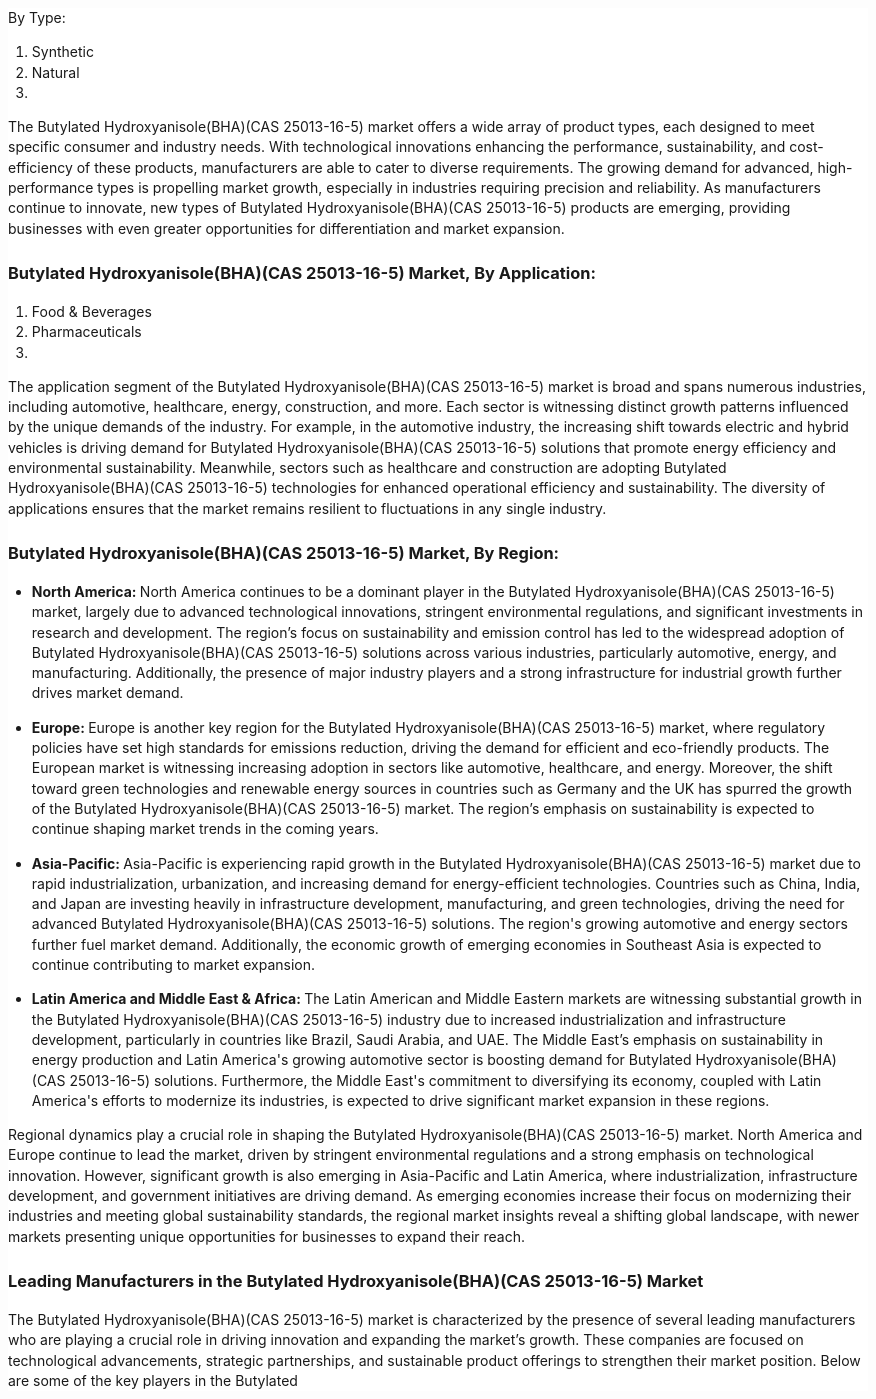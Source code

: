 By Type:<br /></strong></h3><ol><li>Synthetic<li> Natural<li></li></ol><p>The Butylated Hydroxyanisole(BHA)(CAS 25013-16-5) market offers a wide array of product types, each designed to meet specific consumer and industry needs. With technological innovations enhancing the performance, sustainability, and cost-efficiency of these products, manufacturers are able to cater to diverse requirements. The growing demand for advanced, high-performance types is propelling market growth, especially in industries requiring precision and reliability. As manufacturers continue to innovate, new types of Butylated Hydroxyanisole(BHA)(CAS 25013-16-5) products are emerging, providing businesses with even greater opportunities for differentiation and market expansion.</p><h3>Butylated Hydroxyanisole(BHA)(CAS 25013-16-5) Market,&nbsp;By Application:</h3><ol><li>Food & Beverages<li> Pharmaceuticals<li></li></ol><p>The application segment of the Butylated Hydroxyanisole(BHA)(CAS 25013-16-5) market is broad and spans numerous industries, including automotive, healthcare, energy, construction, and more. Each sector is witnessing distinct growth patterns influenced by the unique demands of the industry. For example, in the automotive industry, the increasing shift towards electric and hybrid vehicles is driving demand for Butylated Hydroxyanisole(BHA)(CAS 25013-16-5) solutions that promote energy efficiency and environmental sustainability. Meanwhile, sectors such as healthcare and construction are adopting Butylated Hydroxyanisole(BHA)(CAS 25013-16-5) technologies for enhanced operational efficiency and sustainability. The diversity of applications ensures that the market remains resilient to fluctuations in any single industry.</p><h3>Butylated Hydroxyanisole(BHA)(CAS 25013-16-5) Market, By Region:</h3><ul><li><p><strong>North America:&nbsp;</strong>North America continues to be a dominant player in the Butylated Hydroxyanisole(BHA)(CAS 25013-16-5) market, largely due to advanced technological innovations, stringent environmental regulations, and significant investments in research and development. The region&rsquo;s focus on sustainability and emission control has led to the widespread adoption of Butylated Hydroxyanisole(BHA)(CAS 25013-16-5) solutions across various industries, particularly automotive, energy, and manufacturing. Additionally, the presence of major industry players and a strong infrastructure for industrial growth further drives market demand.</p></li><li><p><strong><strong>Europe:&nbsp;</strong></strong>Europe is another key region for the Butylated Hydroxyanisole(BHA)(CAS 25013-16-5) market, where regulatory policies have set high standards for emissions reduction, driving the demand for efficient and eco-friendly products. The European market is witnessing increasing adoption in sectors like automotive, healthcare, and energy. Moreover, the shift toward green technologies and renewable energy sources in countries such as Germany and the UK has spurred the growth of the Butylated Hydroxyanisole(BHA)(CAS 25013-16-5) market. The region&rsquo;s emphasis on sustainability is expected to continue shaping market trends in the coming years.</p></li><li><p><strong><strong>Asia-Pacific:&nbsp;</strong></strong>Asia-Pacific is experiencing rapid growth in the Butylated Hydroxyanisole(BHA)(CAS 25013-16-5) market due to rapid industrialization, urbanization, and increasing demand for energy-efficient technologies. Countries such as China, India, and Japan are investing heavily in infrastructure development, manufacturing, and green technologies, driving the need for advanced Butylated Hydroxyanisole(BHA)(CAS 25013-16-5) solutions. The region's growing automotive and energy sectors further fuel market demand. Additionally, the economic growth of emerging economies in Southeast Asia is expected to continue contributing to market expansion.</p></li><li><p><strong><strong>Latin America and Middle East &amp; Africa:&nbsp;</strong></strong>The Latin American and Middle Eastern markets are witnessing substantial growth in the Butylated Hydroxyanisole(BHA)(CAS 25013-16-5) industry due to increased industrialization and infrastructure development, particularly in countries like Brazil, Saudi Arabia, and UAE. The Middle East&rsquo;s emphasis on sustainability in energy production and Latin America's growing automotive sector is boosting demand for Butylated Hydroxyanisole(BHA)(CAS 25013-16-5) solutions. Furthermore, the Middle East's commitment to diversifying its economy, coupled with Latin America's efforts to modernize its industries, is expected to drive significant market expansion in these regions.</p></li></ul><p>Regional dynamics play a crucial role in shaping the Butylated Hydroxyanisole(BHA)(CAS 25013-16-5) market. North America and Europe continue to lead the market, driven by stringent environmental regulations and a strong emphasis on technological innovation. However, significant growth is also emerging in Asia-Pacific and Latin America, where industrialization, infrastructure development, and government initiatives are driving demand. As emerging economies increase their focus on modernizing their industries and meeting global sustainability standards, the regional market insights reveal a shifting global landscape, with newer markets presenting unique opportunities for businesses to expand their reach.</p><h3><strong>Leading Manufacturers in the Butylated Hydroxyanisole(BHA)(CAS 25013-16-5) Market</strong></h3><p>The Butylated Hydroxyanisole(BHA)(CAS 25013-16-5) market is characterized by the presence of several leading manufacturers who are playing a crucial role in driving innovation and expanding the market&rsquo;s growth. These companies are focused on technological advancements, strategic partnerships, and sustainable product offerings to strengthen their market position. Below are some of the key players in the Butylated